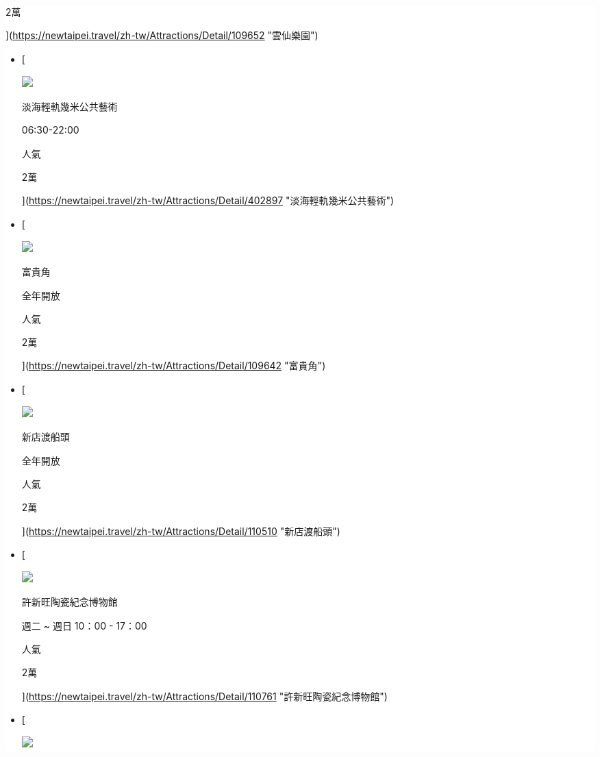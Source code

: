   2萬

  ](https://newtaipei.travel/zh-tw/Attractions/Detail/109652 "雲仙樂園")

- [
  
  ![](https://newtaipei.travel/content/images/attractions/4758/480x360_3cd6187f-9335-49e7-95ed-5503570aec04.jpg)
  
  淡海輕軌幾米公共藝術
  
  06:30-22:00
  
  人氣
  
  2萬

  ](https://newtaipei.travel/zh-tw/Attractions/Detail/402897 "淡海輕軌幾米公共藝術")

- [
  
  ![](https://newtaipei.travel/content/images/attractions/25126/480x360_attractions-image-dmvek9kyve2wd7eigtmmjw.jpg)
  
  富貴角
  
  全年開放
  
  人氣
  
  2萬

  ](https://newtaipei.travel/zh-tw/Attractions/Detail/109642 "富貴角")

- [
  
  ![](https://newtaipei.travel/content/images/attractions/50324/480x360_attractions-image-vyn9ddu8ve-sxxharkctka.jpg)
  
  新店渡船頭
  
  全年開放
  
  人氣
  
  2萬

  ](https://newtaipei.travel/zh-tw/Attractions/Detail/110510 "新店渡船頭")

- [
  
  ![](https://newtaipei.travel/content/images/attractions/2457/480x360_10936728-8764-47aa-89f3-39c00d2699e9.jpg)
  
  許新旺陶瓷紀念博物館
  
  週二 ~ 週日 10：00 - 17：00
  
  人氣
  
  2萬

  ](https://newtaipei.travel/zh-tw/Attractions/Detail/110761 "許新旺陶瓷紀念博物館")

- [
  
  ![](https://newtaipei.travel/content/images/attractions/59745/480x360_attractions-image-p_5y44x82u200og7vtyqzq.jpg)
  